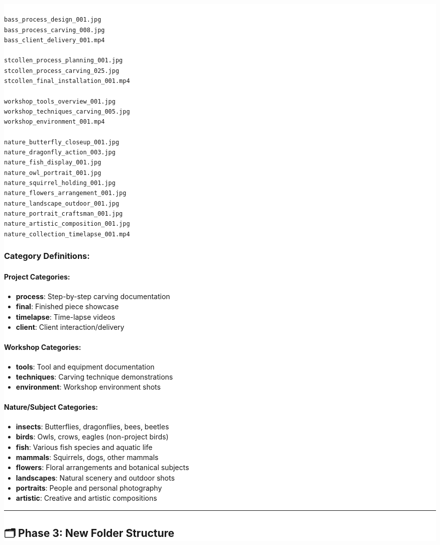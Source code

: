 ```

bass_process_design_001.jpg
bass_process_carving_008.jpg
bass_client_delivery_001.mp4

stcollen_process_planning_001.jpg
stcollen_process_carving_025.jpg
stcollen_final_installation_001.mp4

workshop_tools_overview_001.jpg
workshop_techniques_carving_005.jpg
workshop_environment_001.mp4

nature_butterfly_closeup_001.jpg
nature_dragonfly_action_003.jpg
nature_fish_display_001.jpg
nature_owl_portrait_001.jpg
nature_squirrel_holding_001.jpg
nature_flowers_arrangement_001.jpg
nature_landscape_outdoor_001.jpg
nature_portrait_craftsman_001.jpg
nature_artistic_composition_001.jpg
nature_collection_timelapse_001.mp4
```

### Category Definitions:

#### **Project Categories:**
- **process**: Step-by-step carving documentation
- **final**: Finished piece showcase
- **timelapse**: Time-lapse videos
- **client**: Client interaction/delivery

#### **Workshop Categories:**
- **tools**: Tool and equipment documentation
- **techniques**: Carving technique demonstrations
- **environment**: Workshop environment shots

#### **Nature/Subject Categories:**
- **insects**: Butterflies, dragonflies, bees, beetles
- **birds**: Owls, crows, eagles (non-project birds)
- **fish**: Various fish species and aquatic life
- **mammals**: Squirrels, dogs, other mammals
- **flowers**: Floral arrangements and botanical subjects
- **landscapes**: Natural scenery and outdoor shots
- **portraits**: People and personal photography
- **artistic**: Creative and artistic compositions

---

## 🗂️ Phase 3: New Folder Structure

